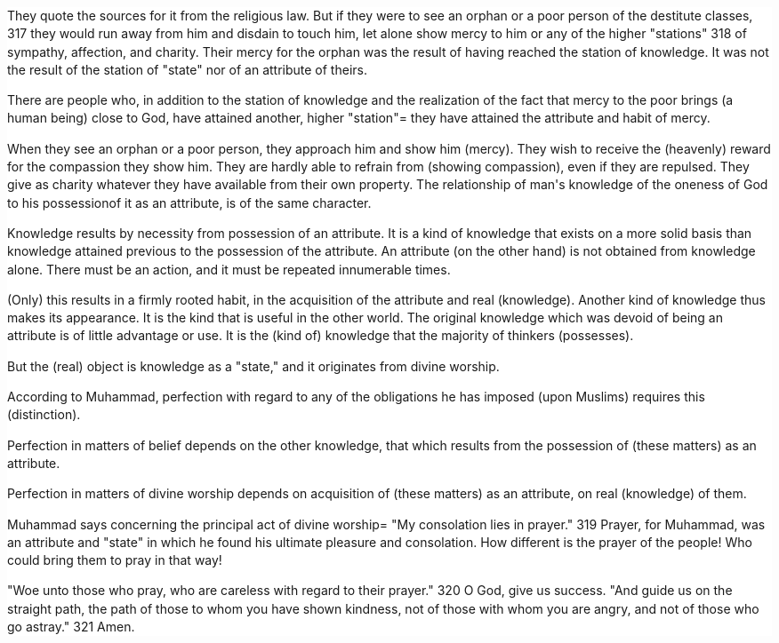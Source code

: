 They quote the sources for it from the religious law. But if they were to see an orphan or a poor person of the destitute classes, 317 they would run away from him and disdain to touch him, let alone show mercy to him or any of the higher
"stations" 318 of sympathy, affection, and charity. Their mercy for the orphan was the result of having reached the station of knowledge. It was not the result of the station of "state" nor of an attribute of theirs. 

There are people who, in addition to the station of knowledge and the realization of the fact that mercy to the poor
brings (a human being) close to God, have attained another, higher "station"= they have attained the attribute and habit of mercy. 

When they see an orphan or a poor person, they approach him and show him (mercy). They wish to receive the (heavenly) reward for the compassion they show him. They are hardly able to refrain from (showing compassion), even if they are repulsed. They give as charity whatever they have available from their own property.
The relationship of man's knowledge of the oneness of God to his possessionof it as an attribute, is of the same character. 

Knowledge results by necessity from possession of an attribute. It is a kind of knowledge that exists on a more solid basis
than knowledge attained previous to the possession of the attribute. An attribute (on the other hand) is not obtained from knowledge alone. There must be an action, and it must be repeated innumerable times. 

(Only) this results in a firmly rooted habit, in the acquisition of the attribute and real (knowledge). Another kind of knowledge thus makes its appearance. It is the kind that is useful in the other world. The original knowledge which was devoid of being an attribute is of little advantage or use. It is the (kind of) knowledge that the majority of thinkers (possesses). 

But the (real) object is knowledge as a "state," and it originates from divine worship.

According to Muhammad, perfection with regard to any of the obligations he has imposed (upon Muslims)
requires this (distinction). 

Perfection in matters of belief depends on the other knowledge, that which results from the possession of (these matters) as an attribute.

Perfection in matters of divine worship depends on acquisition of (these matters) as
an attribute, on real (knowledge) of them.



Muhammad says concerning the principal act of divine worship= "My consolation lies in prayer." 319 Prayer, for Muhammad, was an attribute and "state" in which he found his ultimate pleasure and consolation. How different is the prayer of the
people! Who could bring them to pray in that way! 

"Woe unto those who pray, who are careless with regard to their prayer." 320 O God, give us success. "And guide us
on the straight path, the path of those to whom you have shown kindness, not of those with whom you are angry, and not of those who go astray." 321 Amen.

